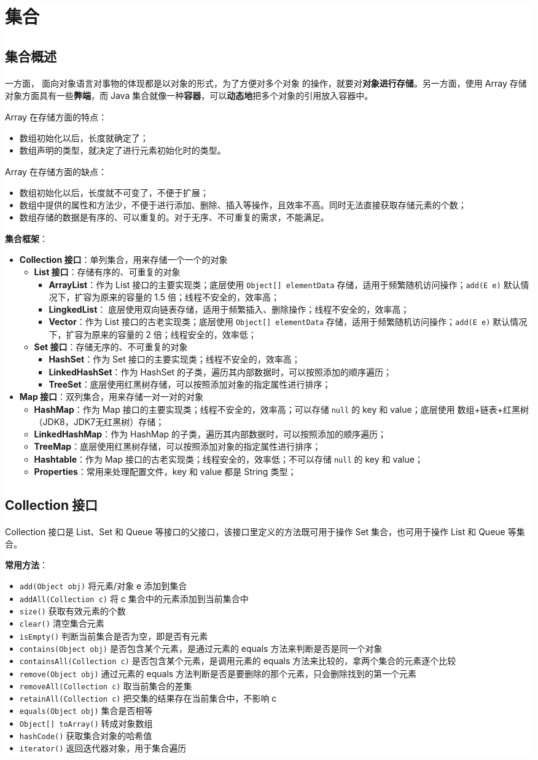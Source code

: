 # 集合

## 集合概述

一方面， 面向对象语言对事物的体现都是以对象的形式，为了方便对多个对象
的操作，就要对**对象进行存储**。另一方面，使用 Array 存储对象方面具有一些**弊端**，而 Java 集合就像一种**容器**，可以**动态地**把多个对象的引用放入容器中。

Array 在存储方面的特点：

* 数组初始化以后，长度就确定了；
* 数组声明的类型，就决定了进行元素初始化时的类型。

Array 在存储方面的缺点：

* 数组初始化以后，长度就不可变了，不便于扩展；
* 数组中提供的属性和方法少，不便于进行添加、删除、插入等操作，且效率不高。同时无法直接获取存储元素的个数；
* 数组存储的数据是有序的、可以重复的。对于无序、不可重复的需求，不能满足。

**集合框架**：

* **Collection 接口**：单列集合，用来存储一个一个的对象
  * **List 接口**：存储有序的、可重复的对象
    * **ArrayList**：作为 List 接口的主要实现类；底层使用 `Object[] elementData` 存储，适用于频繁随机访问操作；`add(E e)` 默认情况下，扩容为原来的容量的 1.5 倍；线程不安全的，效率高；
    * **LingkedList**： 底层使用双向链表存储，适用于频繁插入、删除操作；线程不安全的，效率高；
    * **Vector**：作为 List 接口的古老实现类；底层使用 `Object[] elementData` 存储，适用于频繁随机访问操作；`add(E e)` 默认情况下，扩容为原来的容量的 2 倍；线程安全的，效率低；
  * **Set 接口**：存储无序的、不可重复的对象
    * **HashSet**：作为 Set 接口的主要实现类；线程不安全的，效率高；
    * **LinkedHashSet**：作为 HashSet 的子类，遍历其内部数据时，可以按照添加的顺序遍历；
    * **TreeSet**：底层使用红黑树存储，可以按照添加对象的指定属性进行排序；
* **Map 接口**：双列集合，用来存储一对一对的对象
  * **HashMap**：作为 Map 接口的主要实现类；线程不安全的，效率高；可以存储 `null` 的 key 和 value；底层使用 数组+链表+红黑树（JDK8，JDK7无红黑树）存储；
  * **LinkedHashMap**：作为 HashMap 的子类，遍历其内部数据时，可以按照添加的顺序遍历；
  * **TreeMap**：底层使用红黑树存储，可以按照添加对象的指定属性进行排序；
  * **Hashtable**：作为 Map 接口的古老实现类；线程安全的，效率低；不可以存储 `null` 的 key 和 value；
  * **Properties**：常用来处理配置文件，key 和 value 都是 String 类型；

## Collection 接口

Collection 接口是 List、Set 和 Queue 等接口的父接口，该接口里定义的方法既可用于操作 Set 集合，也可用于操作 List 和 Queue 等集合。

**常用方法**：

* `add(Object obj)` 将元素/对象 e 添加到集合
* `addAll(Collection c)` 将 c 集合中的元素添加到当前集合中
* `size()` 获取有效元素的个数
* `clear()` 清空集合元素
* `isEmpty()` 判断当前集合是否为空，即是否有元素
* `contains(Object obj)` 是否包含某个元素，是通过元素的 equals 方法来判断是否是同一个对象
* `containsAll(Collection c)` 是否包含某个元素，是调用元素的 equals 方法来比较的，拿两个集合的元素逐个比较
* `remove(Object obj)` 通过元素的 equals 方法判断是否是要删除的那个元素，只会删除找到的第一个元素
* `removeAll(Collection c)` 取当前集合的差集
* `retainAll(Collection c)` 把交集的结果存在当前集合中，不影响 c
* `equals(Object obj)` 集合是否相等
* `Object[] toArray()` 转成对象数组
* `hashCode()` 获取集合对象的哈希值
* `iterator()` 返回迭代器对象，用于集合遍历
